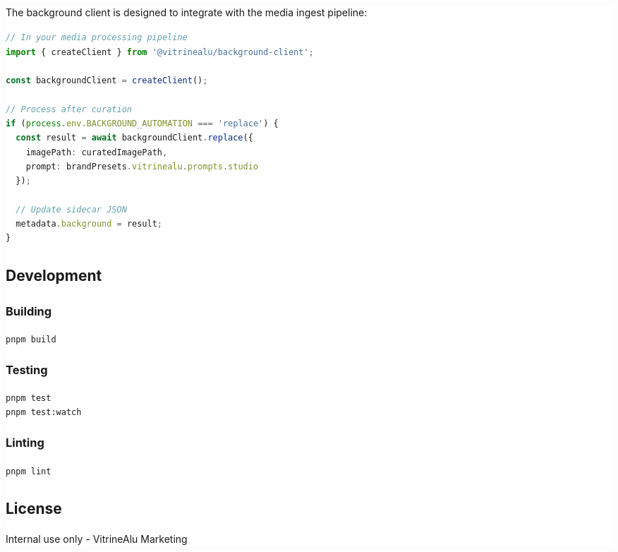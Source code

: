 The background client is designed to integrate with the media ingest pipeline:

```typescript
// In your media processing pipeline
import { createClient } from '@vitrinealu/background-client';

const backgroundClient = createClient();

// Process after curation
if (process.env.BACKGROUND_AUTOMATION === 'replace') {
  const result = await backgroundClient.replace({
    imagePath: curatedImagePath,
    prompt: brandPresets.vitrinealu.prompts.studio
  });
  
  // Update sidecar JSON
  metadata.background = result;
}
```

## Development

### Building

```bash
pnpm build
```

### Testing

```bash
pnpm test
pnpm test:watch
```

### Linting

```bash
pnpm lint
```

## License

Internal use only - VitrineAlu Marketing
